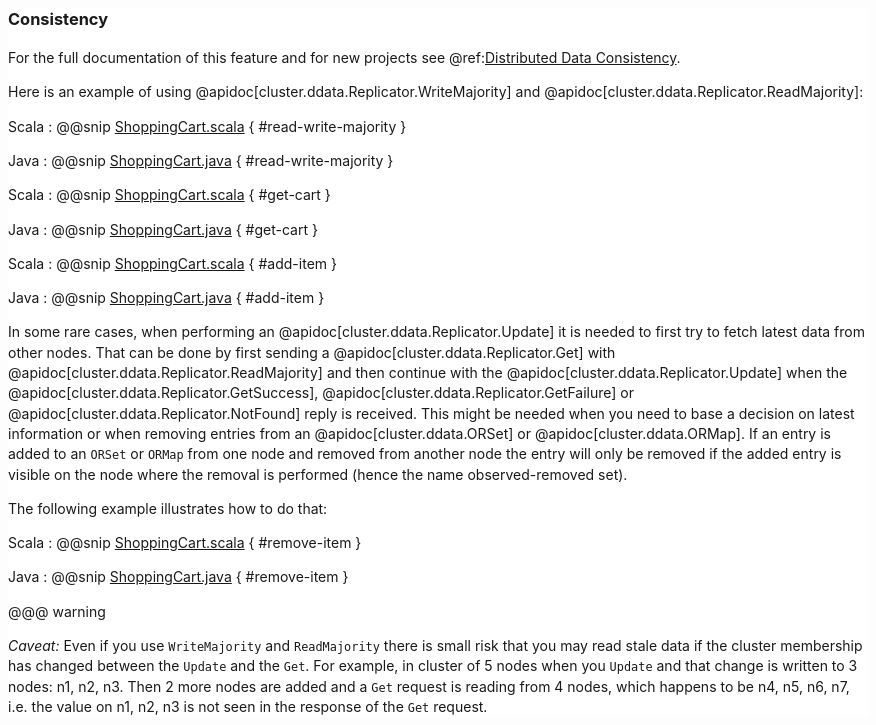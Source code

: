 ### Consistency

For the full documentation of this feature and for new projects see @ref:[Distributed Data Consistency](typed/distributed-data.md#consistency).
 
Here is an example of using @apidoc[cluster.ddata.Replicator.WriteMajority] and @apidoc[cluster.ddata.Replicator.ReadMajority]:

Scala
: @@snip [ShoppingCart.scala](/docs/src/test/scala/docs/ddata/ShoppingCart.scala) { #read-write-majority }

Java
: @@snip [ShoppingCart.java](/docs/src/test/java/jdocs/ddata/ShoppingCart.java) { #read-write-majority }


Scala
: @@snip [ShoppingCart.scala](/docs/src/test/scala/docs/ddata/ShoppingCart.scala) { #get-cart }

Java
: @@snip [ShoppingCart.java](/docs/src/test/java/jdocs/ddata/ShoppingCart.java) { #get-cart }


Scala
: @@snip [ShoppingCart.scala](/docs/src/test/scala/docs/ddata/ShoppingCart.scala) { #add-item }

Java
: @@snip [ShoppingCart.java](/docs/src/test/java/jdocs/ddata/ShoppingCart.java) { #add-item }

In some rare cases, when performing an @apidoc[cluster.ddata.Replicator.Update] it is needed to first try to fetch latest data from
other nodes. That can be done by first sending a @apidoc[cluster.ddata.Replicator.Get] with @apidoc[cluster.ddata.Replicator.ReadMajority] and then continue with
the @apidoc[cluster.ddata.Replicator.Update] when the @apidoc[cluster.ddata.Replicator.GetSuccess], @apidoc[cluster.ddata.Replicator.GetFailure] or @apidoc[cluster.ddata.Replicator.NotFound] reply is received. This might be
needed when you need to base a decision on latest information or when removing entries from an @apidoc[cluster.ddata.ORSet]
or @apidoc[cluster.ddata.ORMap]. If an entry is added to an `ORSet` or `ORMap` from one node and removed from another
node the entry will only be removed if the added entry is visible on the node where the removal is
performed (hence the name observed-removed set).

The following example illustrates how to do that:

Scala
: @@snip [ShoppingCart.scala](/docs/src/test/scala/docs/ddata/ShoppingCart.scala) { #remove-item }

Java
: @@snip [ShoppingCart.java](/docs/src/test/java/jdocs/ddata/ShoppingCart.java) { #remove-item }

@@@ warning

*Caveat:* Even if you use `WriteMajority` and `ReadMajority` there is small risk that you may
read stale data if the cluster membership has changed between the `Update` and the `Get`.
For example, in cluster of 5 nodes when you `Update` and that change is written to 3 nodes:
n1, n2, n3. Then 2 more nodes are added and a `Get` request is reading from 4 nodes, which
happens to be n4, n5, n6, n7, i.e. the value on n1, n2, n3 is not seen in the response of the
`Get` request.

